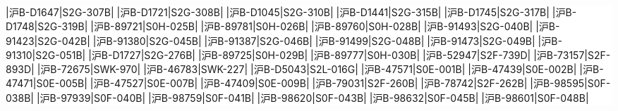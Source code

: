 |沪B-D1647|S2G-307B|
|沪B-D1721|S2G-308B|
|沪B-D1045|S2G-310B|
|沪B-D1441|S2G-315B|
|沪B-D1745|S2G-317B|
|沪B-D1748|S2G-319B|
|沪B-89721|S0H-025B|
|沪B-89781|S0H-026B|
|沪B-89760|S0H-028B|
|沪B-91493|S2G-040B|
|沪B-91423|S2G-042B|
|沪B-91380|S2G-045B|
|沪B-91387|S2G-046B|
|沪B-91499|S2G-048B|
|沪B-91473|S2G-049B|
|沪B-91310|S2G-051B|
|沪B-D1727|S2G-276B|
|沪B-89725|S0H-029B|
|沪B-89777|S0H-030B|
|沪B-52947|S2F-739D|
|沪B-73157|S2F-893D|
|沪B-72675|SWK-970|
|沪B-46783|SWK-227|
|沪B-D5043|S2L-016G|
|沪B-47571|S0E-001B|
|沪B-47439|S0E-002B|
|沪B-47471|S0E-005B|
|沪B-47527|S0E-007B|
|沪B-47409|S0E-009B|
|沪B-79031|S2F-260B|
|沪B-78742|S2F-262B|
|沪B-98595|S0F-038B|
|沪B-97939|S0F-040B|
|沪B-98759|S0F-041B|
|沪B-98620|S0F-043B|
|沪B-98632|S0F-045B|
|沪B-98601|S0F-048B|